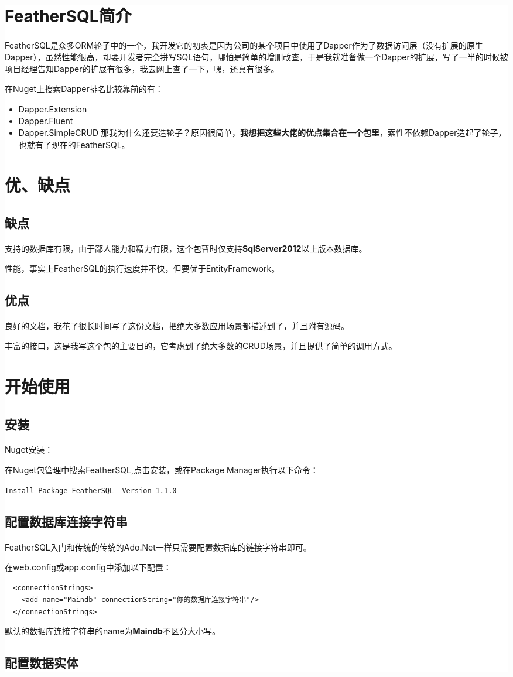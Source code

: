 # FeatherSQL简介

FeatherSQL是众多ORM轮子中的一个，我开发它的初衷是因为公司的某个项目中使用了Dapper作为了数据访问层（没有扩展的原生Dapper），虽然性能很高，却要开发者完全拼写SQL语句，哪怕是简单的增删改查，于是我就准备做一个Dapper的扩展，写了一半的时候被项目经理告知Dapper的扩展有很多，我去网上查了一下，嘿，还真有很多。

在Nuget上搜索Dapper排名比较靠前的有：

* Dapper.Extension
* Dapper.Fluent
* Dapper.SimpleCRUD
那我为什么还要造轮子？原因很简单，**我想把这些大佬的优点集合在一个包里**，索性不依赖Dapper造起了轮子，也就有了现在的FeatherSQL。

# 优、缺点

## 缺点

支持的数据库有限，由于鄙人能力和精力有限，这个包暂时仅支持**SqlServer2012**以上版本数据库。

性能，事实上FeatherSQL的执行速度并不快，但要优于EntityFramework。

## 优点

良好的文档，我花了很长时间写了这份文档，把绝大多数应用场景都描述到了，并且附有源码。

丰富的接口，这是我写这个包的主要目的，它考虑到了绝大多数的CRUD场景，并且提供了简单的调用方式。

# 开始使用

## 安装

Nuget安装：

在Nuget包管理中搜索FeatherSQL,点击安装，或在Package Manager执行以下命令：

```
Install-Package FeatherSQL -Version 1.1.0
```
## 配置数据库连接字符串

FeatherSQL入门和传统的传统的Ado.Net一样只需要配置数据库的链接字符串即可。

在web.config或app.config中添加以下配置：

```
  <connectionStrings>
    <add name="Maindb" connectionString="你的数据库连接字符串"/>
  </connectionStrings>
```
默认的数据库连接字符串的name为**Maindb**不区分大小写。
## 配置数据实体
